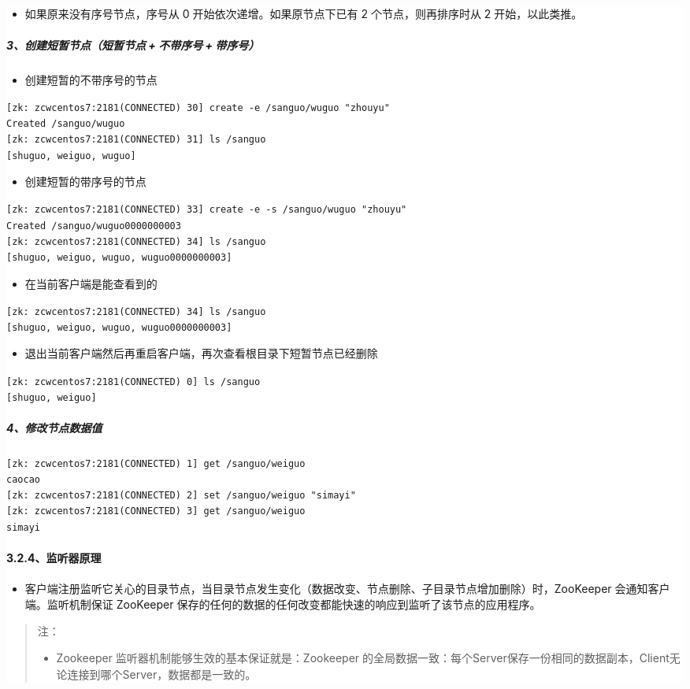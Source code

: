 - 如果原来没有序号节点，序号从 0 开始依次递增。如果原节点下已有 2 个节点，则再排序时从 2 开始，以此类推。



##### 3、创建短暂节点（短暂节点 + 不带序号 + 带序号）

- 创建短暂的不带序号的节点

~~~shell
[zk: zcwcentos7:2181(CONNECTED) 30] create -e /sanguo/wuguo "zhouyu"
Created /sanguo/wuguo
[zk: zcwcentos7:2181(CONNECTED) 31] ls /sanguo
[shuguo, weiguo, wuguo]
~~~

- 创建短暂的带序号的节点

~~~shell
[zk: zcwcentos7:2181(CONNECTED) 33] create -e -s /sanguo/wuguo "zhouyu"
Created /sanguo/wuguo0000000003
[zk: zcwcentos7:2181(CONNECTED) 34] ls /sanguo
[shuguo, weiguo, wuguo, wuguo0000000003]
~~~

- 在当前客户端是能查看到的

~~~shell
[zk: zcwcentos7:2181(CONNECTED) 34] ls /sanguo
[shuguo, weiguo, wuguo, wuguo0000000003]
~~~

- 退出当前客户端然后再重启客户端，再次查看根目录下短暂节点已经删除

~~~shell
[zk: zcwcentos7:2181(CONNECTED) 0] ls /sanguo
[shuguo, weiguo]
~~~



##### 4、修改节点数据值

~~~shell
[zk: zcwcentos7:2181(CONNECTED) 1] get /sanguo/weiguo
caocao
[zk: zcwcentos7:2181(CONNECTED) 2] set /sanguo/weiguo "simayi"
[zk: zcwcentos7:2181(CONNECTED) 3] get /sanguo/weiguo
simayi
~~~



#### 3.2.4、监听器原理

- 客户端注册监听它关心的目录节点，当目录节点发生变化（数据改变、节点删除、子目录节点增加删除）时，ZooKeeper 会通知客户端。监听机制保证 ZooKeeper 保存的任何的数据的任何改变都能快速的响应到监听了该节点的应用程序。

> 注：
>
> - Zookeeper 监听器机制能够生效的基本保证就是：Zookeeper 的全局数据一致：每个Server保存一份相同的数据副本，Client无论连接到哪个Server，数据都是一致的。

